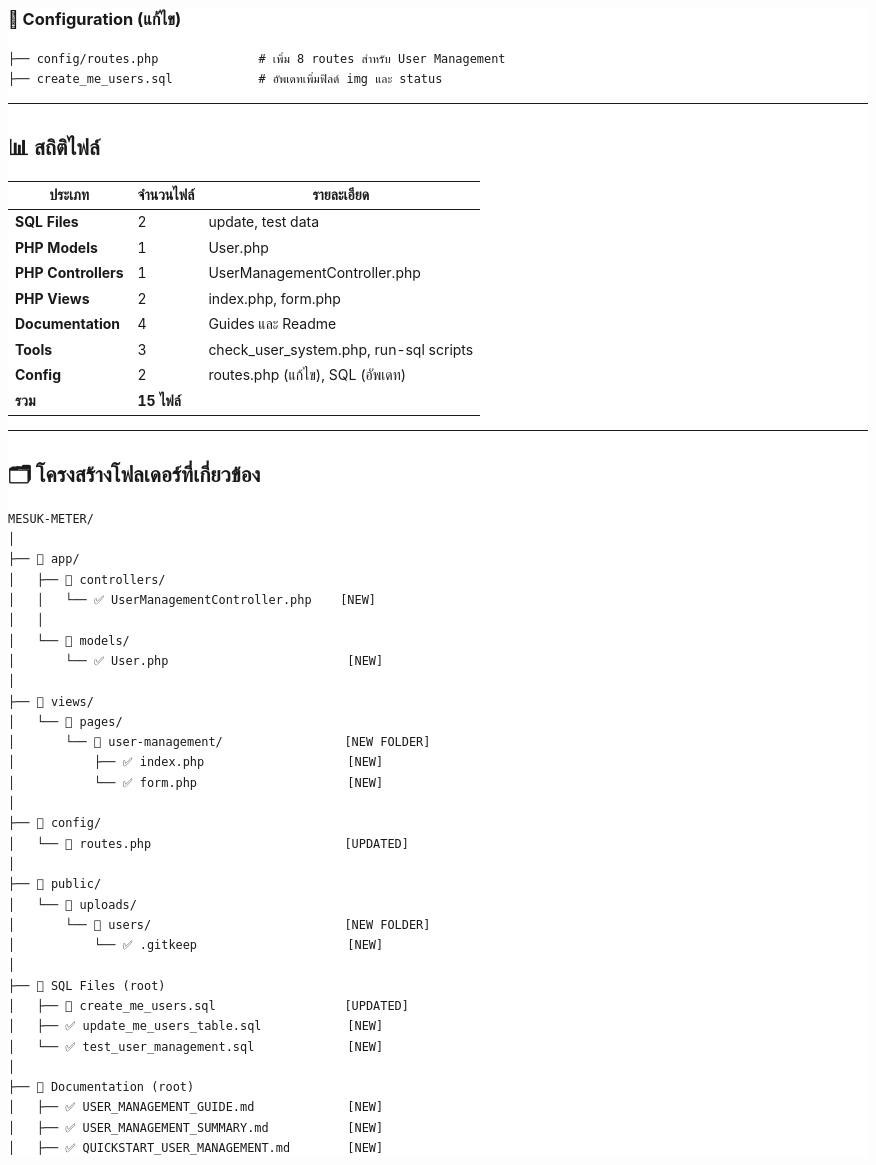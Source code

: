 ### 📁 Configuration (แก้ไข)
```
├── config/routes.php              # เพิ่ม 8 routes สำหรับ User Management
├── create_me_users.sql            # อัพเดทเพิ่มฟิลด์ img และ status
```

---

## 📊 สถิติไฟล์

| ประเภท | จำนวนไฟล์ | รายละเอียด |
|--------|-----------|-----------|
| **SQL Files** | 2 | update, test data |
| **PHP Models** | 1 | User.php |
| **PHP Controllers** | 1 | UserManagementController.php |
| **PHP Views** | 2 | index.php, form.php |
| **Documentation** | 4 | Guides และ Readme |
| **Tools** | 3 | check_user_system.php, run-sql scripts |
| **Config** | 2 | routes.php (แก้ไข), SQL (อัพเดท) |
| **รวม** | **15 ไฟล์** | |

---

## 🗂️ โครงสร้างโฟลเดอร์ที่เกี่ยวข้อง

```
MESUK-METER/
│
├── 📁 app/
│   ├── 📁 controllers/
│   │   └── ✅ UserManagementController.php    [NEW]
│   │
│   └── 📁 models/
│       └── ✅ User.php                         [NEW]
│
├── 📁 views/
│   └── 📁 pages/
│       └── 📁 user-management/                 [NEW FOLDER]
│           ├── ✅ index.php                    [NEW]
│           └── ✅ form.php                     [NEW]
│
├── 📁 config/
│   └── 🔧 routes.php                           [UPDATED]
│
├── 📁 public/
│   └── 📁 uploads/
│       └── 📁 users/                           [NEW FOLDER]
│           └── ✅ .gitkeep                     [NEW]
│
├── 📁 SQL Files (root)
│   ├── 🔧 create_me_users.sql                  [UPDATED]
│   ├── ✅ update_me_users_table.sql            [NEW]
│   └── ✅ test_user_management.sql             [NEW]
│
├── 📁 Documentation (root)
│   ├── ✅ USER_MANAGEMENT_GUIDE.md             [NEW]
│   ├── ✅ USER_MANAGEMENT_SUMMARY.md           [NEW]
│   ├── ✅ QUICKSTART_USER_MANAGEMENT.md        [NEW]
```